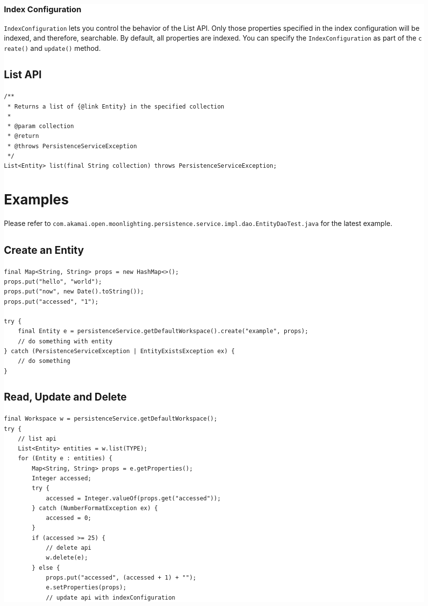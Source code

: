 ### Index Configuration

`IndexConfiguration` lets you control the behavior of the List API. Only those properties specified in the index configuration will be indexed, and therefore, searchable. By default, all properties are indexed. You can specify the `IndexConfiguration` as part of the `create()` and `update()` method.

## List API

```
/**
 * Returns a list of {@link Entity} in the specified collection
 *
 * @param collection
 * @return
 * @throws PersistenceServiceException
 */
List<Entity> list(final String collection) throws PersistenceServiceException;
```

# Examples

Please refer to `com.akamai.open.moonlighting.persistence.service.impl.dao.EntityDaoTest.java` for the latest example. 

## Create an Entity

```
final Map<String, String> props = new HashMap<>();
props.put("hello", "world");
props.put("now", new Date().toString());
props.put("accessed", "1");
 
try {
    final Entity e = persistenceService.getDefaultWorkspace().create("example", props);
    // do something with entity
} catch (PersistenceServiceException | EntityExistsException ex) {
    // do something
}
```

## Read, Update and Delete

```
final Workspace w = persistenceService.getDefaultWorkspace();
try {
    // list api
    List<Entity> entities = w.list(TYPE);
    for (Entity e : entities) {
        Map<String, String> props = e.getProperties();
        Integer accessed;
        try {
            accessed = Integer.valueOf(props.get("accessed"));
        } catch (NumberFormatException ex) {
            accessed = 0;
        }
        if (accessed >= 25) {
            // delete api
            w.delete(e);
        } else {
            props.put("accessed", (accessed + 1) + "");
            e.setProperties(props);
            // update api with indexConfiguration
```